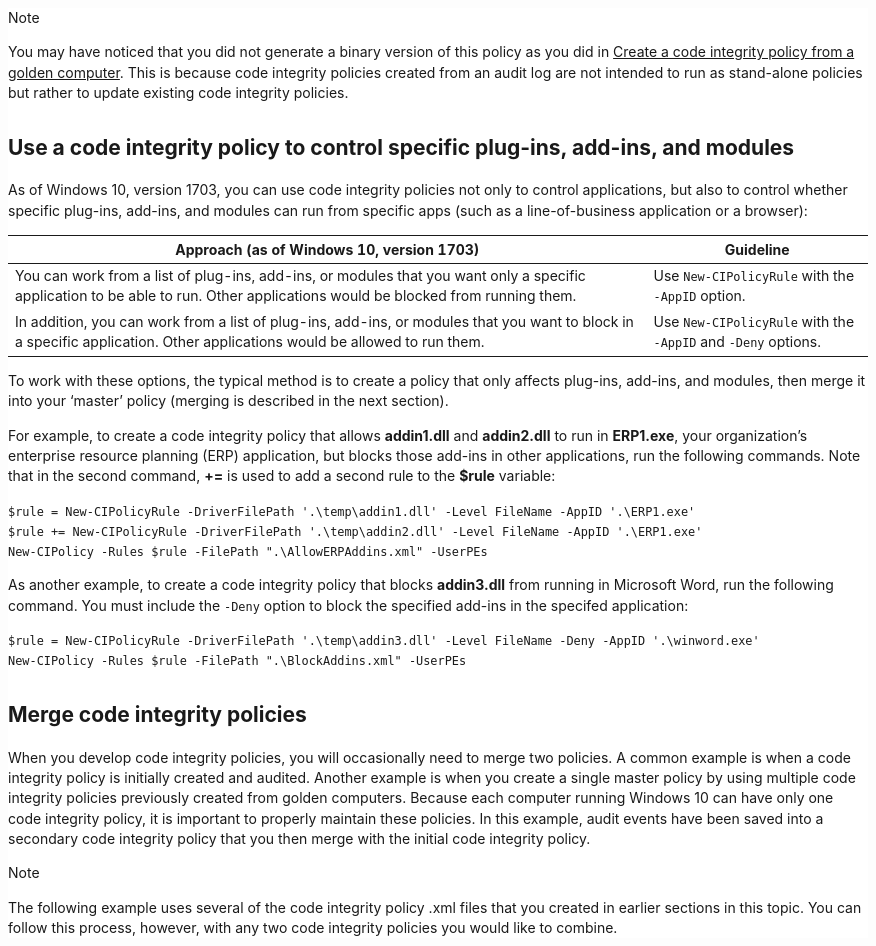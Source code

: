 > [!Note] 
> You may have noticed that you did not generate a binary version of this policy as you did in [Create a code integrity policy from a golden computer](#create-a-code-integrity-policy-from-a-golden-computer). This is because code integrity policies created from an audit log are not intended to run as stand-alone policies but rather to update existing code integrity policies.

## <a href="" id="plug-ins"></a>Use a code integrity policy to control specific plug-ins, add-ins, and modules

As of Windows 10, version 1703, you can use code integrity policies not only to control applications, but also to control whether specific plug-ins, add-ins, and modules can run from specific apps (such as a line-of-business application or a browser):

| Approach (as of Windows 10, version 1703) | Guideline |
|---|---|
| You can work from a list of plug-ins, add-ins, or modules that you want only a specific application to be able to run. Other applications would be blocked from running them. | Use `New-CIPolicyRule` with the `-AppID` option. |
| In addition, you can work  from a list of plug-ins, add-ins, or modules that you want to block in a specific application. Other applications would be allowed to run them. | Use `New-CIPolicyRule` with the `-AppID` and `-Deny` options. |

To work with these options, the typical method is to create a policy that only affects plug-ins, add-ins, and modules, then merge it into your ‘master’ policy (merging is described in the next section).

For example, to create a code integrity policy that allows **addin1.dll** and **addin2.dll** to run in **ERP1.exe**, your organization’s enterprise resource planning (ERP) application, but blocks those add-ins in other applications, run the following commands. Note that in the second command, **+=** is used to add a second rule to the **$rule** variable:

```
$rule = New-CIPolicyRule -DriverFilePath '.\temp\addin1.dll' -Level FileName -AppID '.\ERP1.exe'
$rule += New-CIPolicyRule -DriverFilePath '.\temp\addin2.dll' -Level FileName -AppID '.\ERP1.exe'
New-CIPolicy -Rules $rule -FilePath ".\AllowERPAddins.xml" -UserPEs
```

As another example, to create a code integrity policy that blocks **addin3.dll** from running in Microsoft Word, run the following command. You must include the `-Deny` option to block the specified add-ins in the specifed application:

```
$rule = New-CIPolicyRule -DriverFilePath '.\temp\addin3.dll' -Level FileName -Deny -AppID '.\winword.exe'
New-CIPolicy -Rules $rule -FilePath ".\BlockAddins.xml" -UserPEs
```

## Merge code integrity policies

When you develop code integrity policies, you will occasionally need to merge two policies. A common example is when a code integrity policy is initially created and audited. Another example is when you create a single master policy by using multiple code integrity policies previously created from golden computers. Because each computer running Windows 10 can have only one code integrity policy, it is important to properly maintain these policies. In this example, audit events have been saved into a secondary code integrity policy that you then merge with the initial code integrity policy.

> [!Note] 
> The following example uses several of the code integrity policy .xml files that you created in earlier sections in this topic. You can follow this process, however, with any two code integrity policies you would like to combine.
